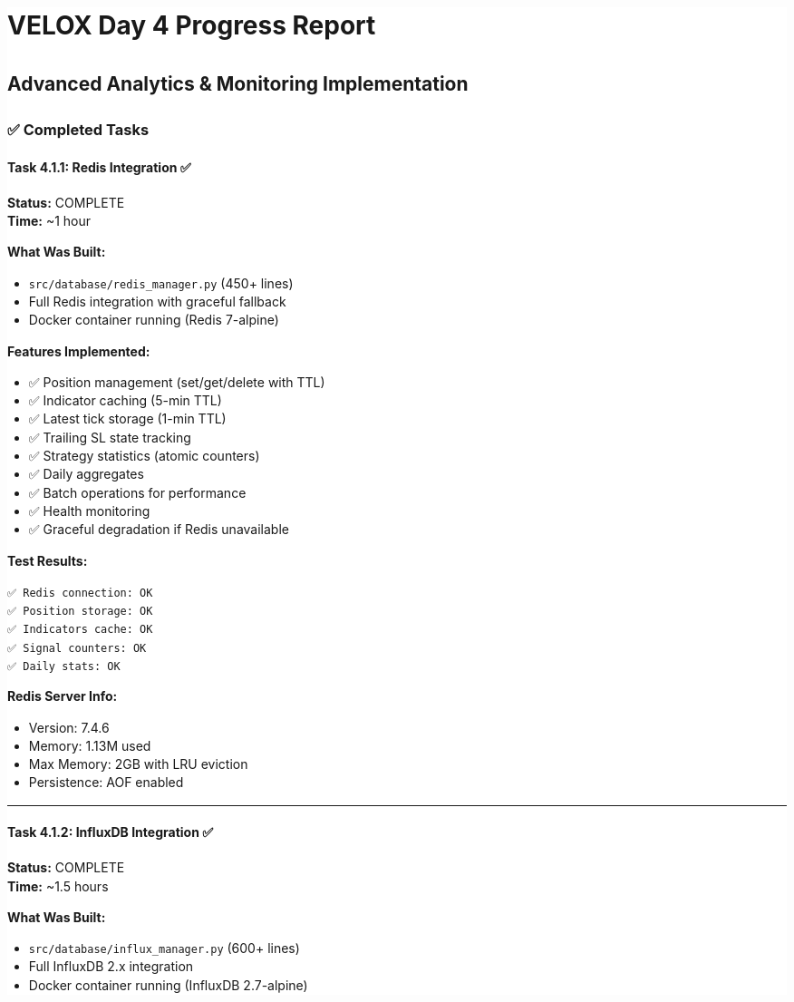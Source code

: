 # VELOX Day 4 Progress Report

## Advanced Analytics & Monitoring Implementation

### ✅ Completed Tasks

#### Task 4.1.1: Redis Integration ✅
**Status:** COMPLETE  
**Time:** ~1 hour

**What Was Built:**
- `src/database/redis_manager.py` (450+ lines)
- Full Redis integration with graceful fallback
- Docker container running (Redis 7-alpine)

**Features Implemented:**
- ✅ Position management (set/get/delete with TTL)
- ✅ Indicator caching (5-min TTL)
- ✅ Latest tick storage (1-min TTL)
- ✅ Trailing SL state tracking
- ✅ Strategy statistics (atomic counters)
- ✅ Daily aggregates
- ✅ Batch operations for performance
- ✅ Health monitoring
- ✅ Graceful degradation if Redis unavailable

**Test Results:**
```
✅ Redis connection: OK
✅ Position storage: OK
✅ Indicators cache: OK
✅ Signal counters: OK
✅ Daily stats: OK
```

**Redis Server Info:**
- Version: 7.4.6
- Memory: 1.13M used
- Max Memory: 2GB with LRU eviction
- Persistence: AOF enabled

---

#### Task 4.1.2: InfluxDB Integration ✅
**Status:** COMPLETE  
**Time:** ~1.5 hours

**What Was Built:**
- `src/database/influx_manager.py` (600+ lines)
- Full InfluxDB 2.x integration
- Docker container running (InfluxDB 2.7-alpine)
